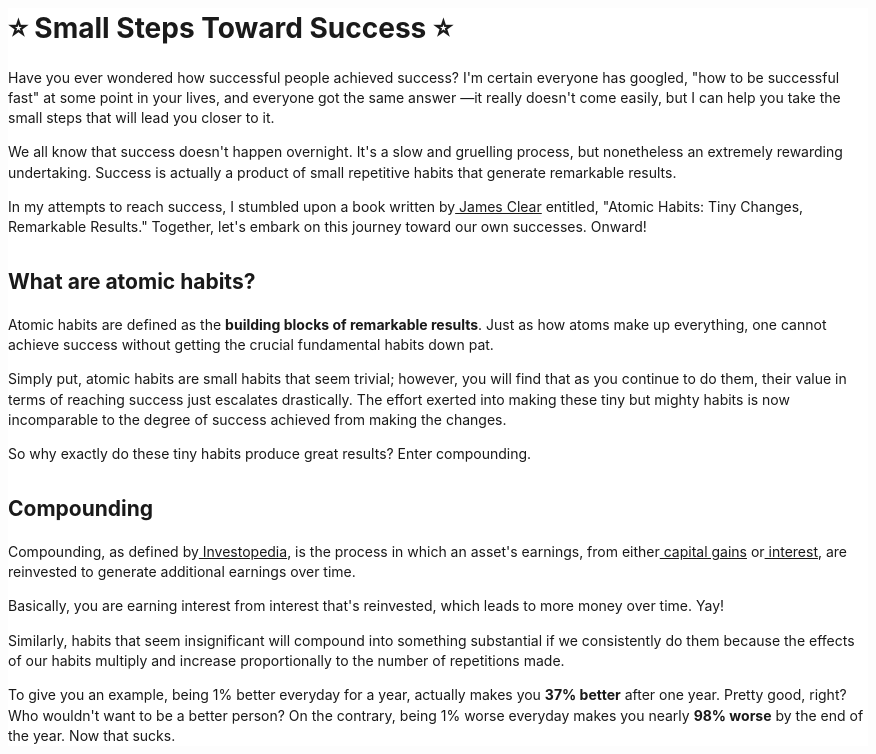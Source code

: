 # ⭐️ Small Steps Toward Success ⭐️ 

 

Have you ever wondered how successful people achieved success? I'm certain everyone has googled, "how to be successful fast" at some point in your lives, and everyone got the same answer —it really doesn't come easily, but I can help you take the small steps that will lead you closer to it. 

 

We all know that success doesn't happen overnight. It's a slow and gruelling process, but nonetheless an extremely rewarding undertaking. Success is actually a product of small repetitive habits that generate remarkable results. 

 

In my attempts to reach success, I stumbled upon a book written by[ James Clear](https://jamesclear.com/) entitled, "Atomic Habits: Tiny Changes, Remarkable Results." Together, let's embark on this journey toward our own successes. Onward! 

## What are atomic habits? 

Atomic habits are defined as the **building blocks of remarkable results**. Just as how atoms make up everything, one cannot achieve success without getting the crucial fundamental habits down pat. 

 

Simply put, atomic habits are small habits that seem trivial; however, you will find that as you continue to do them, their value in terms of reaching success just escalates drastically. The effort exerted into making these tiny but mighty habits is now incomparable to the degree of success achieved from making the changes. 

 

So why exactly do these tiny habits produce great results? Enter compounding.

## Compounding

Compounding, as defined by[ Investopedia](https://www.investopedia.com/terms/c/compounding.asp), is the process in which an asset's earnings, from either[ capital gains](https://www.investopedia.com/terms/c/capitalgain.asp) or[ interest](https://www.investopedia.com/terms/i/interest.asp), are reinvested to generate additional earnings over time. 

 

Basically, you are earning interest from interest that's reinvested, which leads to more money over time. Yay!

 

Similarly, habits that seem insignificant will compound into something substantial if we consistently do them because the effects of our habits multiply and increase proportionally to the number of repetitions made.

 

To give you an example, being 1% better everyday for a year, actually makes you **37% better** after one year. Pretty good, right? Who wouldn't want to be a better person? On the contrary, being 1% worse everyday makes you nearly **98% worse** by the end of the year. Now that sucks. 
